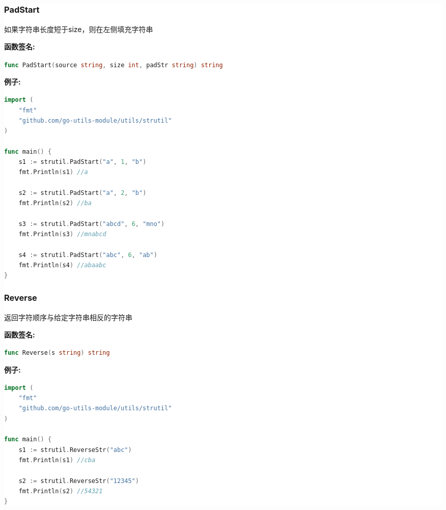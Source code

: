 


### <span id="PadStart">PadStart</span>
<p>如果字符串长度短于size，则在左侧填充字符串</p>

<b>函数签名:</b>

```go
func PadStart(source string, size int, padStr string) string
```
<b>例子:</b>

```go
import (
	"fmt"
	"github.com/go-utils-module/utils/strutil"
)

func main() {
	s1 := strutil.PadStart("a", 1, "b")
	fmt.Println(s1) //a

	s2 := strutil.PadStart("a", 2, "b")
	fmt.Println(s2) //ba

	s3 := strutil.PadStart("abcd", 6, "mno")
	fmt.Println(s3) //mnabcd

	s4 := strutil.PadStart("abc", 6, "ab")
	fmt.Println(s4) //abaabc
}
```




### <span id="Reverse">Reverse</span>
<p>返回字符顺序与给定字符串相反的字符串</p>

<b>函数签名:</b>

```go
func Reverse(s string) string
```
<b>例子:</b>

```go
import (
	"fmt"
	"github.com/go-utils-module/utils/strutil"
)

func main() {
	s1 := strutil.ReverseStr("abc")
	fmt.Println(s1) //cba

	s2 := strutil.ReverseStr("12345")
	fmt.Println(s2) //54321
}
```
